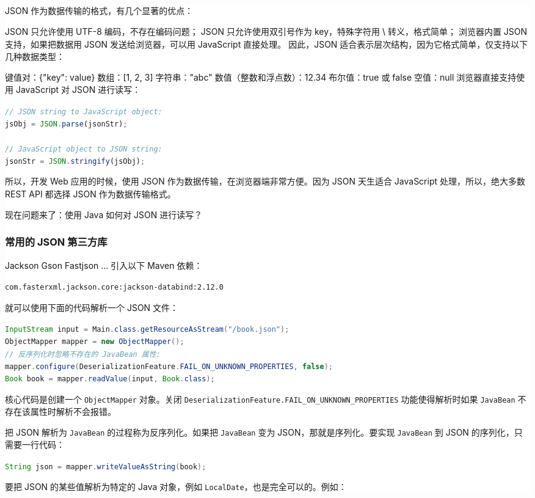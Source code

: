 JSON 作为数据传输的格式，有几个显著的优点：

JSON 只允许使用 UTF-8 编码，不存在编码问题；
JSON 只允许使用双引号作为 key，特殊字符用 \ 转义，格式简单；
浏览器内置 JSON 支持，如果把数据用 JSON 发送给浏览器，可以用 JavaScript 直接处理。
因此，JSON 适合表示层次结构，因为它格式简单，仅支持以下几种数据类型：

键值对：{"key": value}
数组：[1, 2, 3]
字符串："abc"
数值（整数和浮点数）：12.34
布尔值：true 或 false
空值：null
浏览器直接支持使用 JavaScript 对 JSON 进行读写：

```js
// JSON string to JavaScript object:
jsObj = JSON.parse(jsonStr);

// JavaScript object to JSON string:
jsonStr = JSON.stringify(jsObj);
```

所以，开发 Web 应用的时候，使用 JSON 作为数据传输，在浏览器端非常方便。因为 JSON 天生适合 JavaScript 处理，所以，绝大多数 REST API 都选择 JSON 作为数据传输格式。

现在问题来了：使用 Java 如何对 JSON 进行读写？

### 常用的 JSON 第三方库

Jackson
Gson
Fastjson
...
引入以下 Maven 依赖：

`com.fasterxml.jackson.core:jackson-databind:2.12.0`

就可以使用下面的代码解析一个 JSON 文件：

```java
InputStream input = Main.class.getResourceAsStream("/book.json");
ObjectMapper mapper = new ObjectMapper();
// 反序列化时忽略不存在的 JavaBean 属性:
mapper.configure(DeserializationFeature.FAIL_ON_UNKNOWN_PROPERTIES, false);
Book book = mapper.readValue(input, Book.class);
```

核心代码是创建一个 `ObjectMapper` 对象。关闭 `DeserializationFeature.FAIL_ON_UNKNOWN_PROPERTIES` 功能使得解析时如果 `JavaBean` 不存在该属性时解析不会报错。

把 JSON 解析为 `JavaBean` 的过程称为反序列化。如果把 `JavaBean` 变为 JSON，那就是序列化。要实现 `JavaBean` 到 JSON 的序列化，只需要一行代码：

```java
String json = mapper.writeValueAsString(book);
```

要把 JSON 的某些值解析为特定的 Java 对象，例如 `LocalDate`，也是完全可以的。例如：
